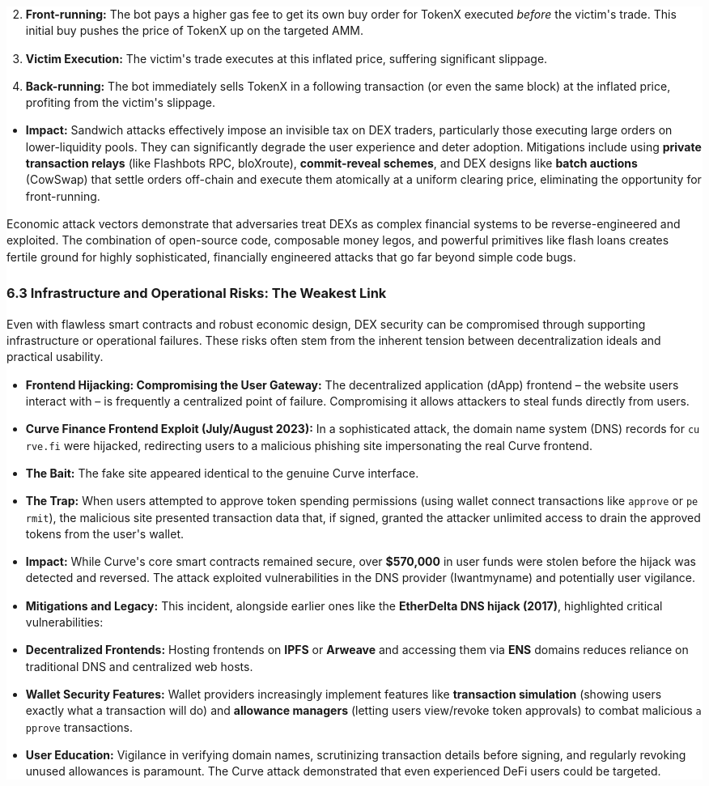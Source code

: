 2.  **Front-running:** The bot pays a higher gas fee to get its own buy order for TokenX executed *before* the victim's trade. This initial buy pushes the price of TokenX up on the targeted AMM.

3.  **Victim Execution:** The victim's trade executes at this inflated price, suffering significant slippage.

4.  **Back-running:** The bot immediately sells TokenX in a following transaction (or even the same block) at the inflated price, profiting from the victim's slippage.

*   **Impact:** Sandwich attacks effectively impose an invisible tax on DEX traders, particularly those executing large orders on lower-liquidity pools. They can significantly degrade the user experience and deter adoption. Mitigations include using **private transaction relays** (like Flashbots RPC, bloXroute), **commit-reveal schemes**, and DEX designs like **batch auctions** (CowSwap) that settle orders off-chain and execute them atomically at a uniform clearing price, eliminating the opportunity for front-running.

Economic attack vectors demonstrate that adversaries treat DEXs as complex financial systems to be reverse-engineered and exploited. The combination of open-source code, composable money legos, and powerful primitives like flash loans creates fertile ground for highly sophisticated, financially engineered attacks that go far beyond simple code bugs.

### 6.3 Infrastructure and Operational Risks: The Weakest Link

Even with flawless smart contracts and robust economic design, DEX security can be compromised through supporting infrastructure or operational failures. These risks often stem from the inherent tension between decentralization ideals and practical usability.

*   **Frontend Hijacking: Compromising the User Gateway:** The decentralized application (dApp) frontend – the website users interact with – is frequently a centralized point of failure. Compromising it allows attackers to steal funds directly from users.

*   **Curve Finance Frontend Exploit (July/August 2023):** In a sophisticated attack, the domain name system (DNS) records for `curve.fi` were hijacked, redirecting users to a malicious phishing site impersonating the real Curve frontend.

*   **The Bait:** The fake site appeared identical to the genuine Curve interface.

*   **The Trap:** When users attempted to approve token spending permissions (using wallet connect transactions like `approve` or `permit`), the malicious site presented transaction data that, if signed, granted the attacker unlimited access to drain the approved tokens from the user's wallet.

*   **Impact:** While Curve's core smart contracts remained secure, over **$570,000** in user funds were stolen before the hijack was detected and reversed. The attack exploited vulnerabilities in the DNS provider (Iwantmyname) and potentially user vigilance.

*   **Mitigations and Legacy:** This incident, alongside earlier ones like the **EtherDelta DNS hijack (2017)**, highlighted critical vulnerabilities:

*   **Decentralized Frontends:** Hosting frontends on **IPFS** or **Arweave** and accessing them via **ENS** domains reduces reliance on traditional DNS and centralized web hosts.

*   **Wallet Security Features:** Wallet providers increasingly implement features like **transaction simulation** (showing users exactly what a transaction will do) and **allowance managers** (letting users view/revoke token approvals) to combat malicious `approve` transactions.

*   **User Education:** Vigilance in verifying domain names, scrutinizing transaction details before signing, and regularly revoking unused allowances is paramount. The Curve attack demonstrated that even experienced DeFi users could be targeted.
